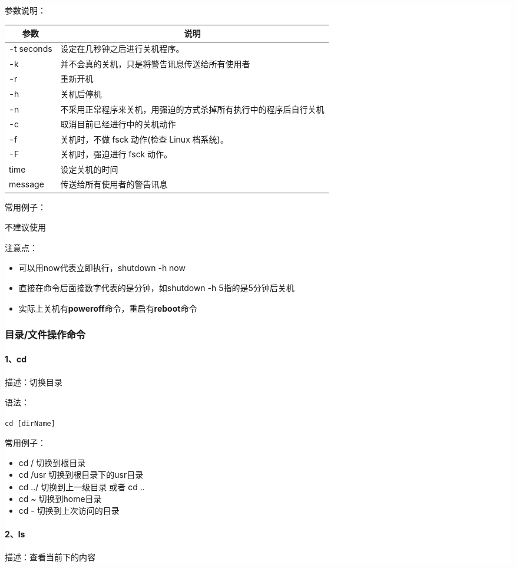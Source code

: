 参数说明：

| 参数       | 说明                                                         |
| ---------- | ------------------------------------------------------------ |
| -t seconds | 设定在几秒钟之后进行关机程序。                               |
| -k         | 并不会真的关机，只是将警告讯息传送给所有使用者               |
| -r         | 重新开机                                                     |
| -h         | 关机后停机                                                   |
| -n         | 不采用正常程序来关机，用强迫的方式杀掉所有执行中的程序后自行关机 |
| -c         | 取消目前已经进行中的关机动作                                 |
| -f         | 关机时，不做 fsck 动作(检查 Linux 档系统)。                  |
| -F         | 关机时，强迫进行 fsck 动作。                                 |
| time       | 设定关机的时间                                               |
| message    | 传送给所有使用者的警告讯息                                   |

常用例子：

不建议使用

注意点：

- 可以用now代表立即执行，shutdown -h now

- 直接在命令后面接数字代表的是分钟，如shutdown -h 5指的是5分钟后关机 
- 实际上关机有**poweroff**命令，重启有**reboot**命令

### 目录/文件操作命令

#### 1、cd

描述：切换目录

语法：

```
cd [dirName]
```

常用例子：

- cd /        切换到根目录
- cd /usr        切换到根目录下的usr目录
- cd ../        切换到上一级目录 或者  cd ..
- cd ~        切换到home目录
- cd -        切换到上次访问的目录

#### 2、ls

描述：查看当前下的内容

